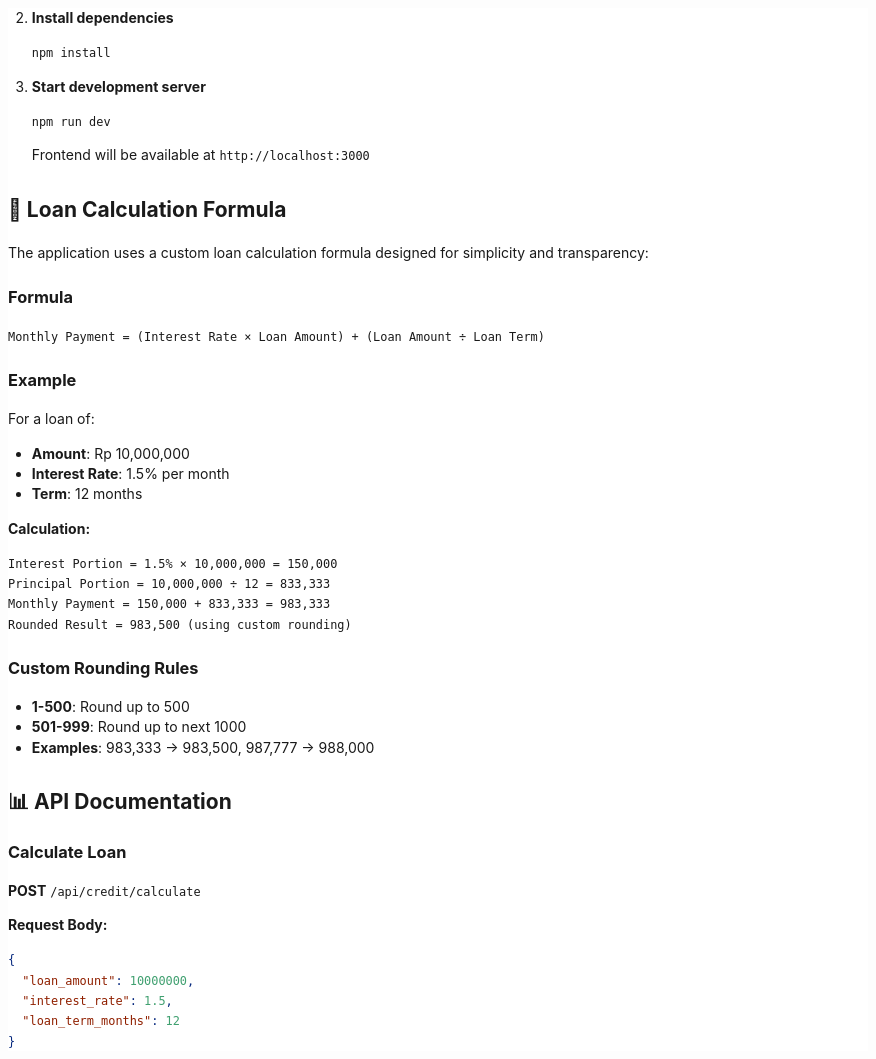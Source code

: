 2. **Install dependencies**
   ```bash
   npm install
   ```

3. **Start development server**
   ```bash
   npm run dev
   ```
   Frontend will be available at `http://localhost:3000`

## 🧮 Loan Calculation Formula

The application uses a custom loan calculation formula designed for simplicity and transparency:

### Formula
```
Monthly Payment = (Interest Rate × Loan Amount) + (Loan Amount ÷ Loan Term)
```

### Example
For a loan of:
- **Amount**: Rp 10,000,000
- **Interest Rate**: 1.5% per month
- **Term**: 12 months

**Calculation:**
```
Interest Portion = 1.5% × 10,000,000 = 150,000
Principal Portion = 10,000,000 ÷ 12 = 833,333
Monthly Payment = 150,000 + 833,333 = 983,333
Rounded Result = 983,500 (using custom rounding)
```

### Custom Rounding Rules
- **1-500**: Round up to 500
- **501-999**: Round up to next 1000
- **Examples**: 983,333 → 983,500, 987,777 → 988,000

## 📊 API Documentation

### Calculate Loan
**POST** `/api/credit/calculate`

**Request Body:**
```json
{
  "loan_amount": 10000000,
  "interest_rate": 1.5,
  "loan_term_months": 12
}
```
